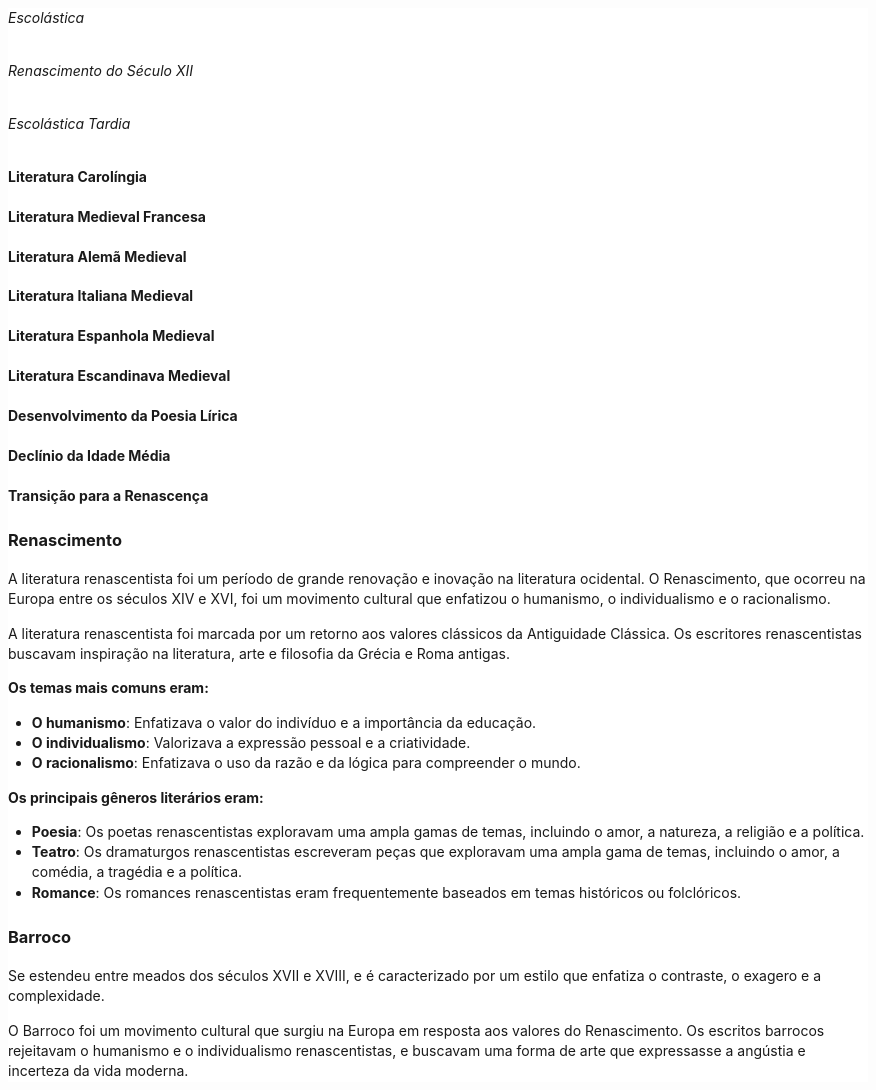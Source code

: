 ###### Escolástica

###### Renascimento do Século XII

###### Escolástica Tardia

#### Literatura Carolíngia

#### Literatura Medieval Francesa

#### Literatura Alemã Medieval

#### Literatura Italiana Medieval

#### Literatura Espanhola Medieval

#### Literatura Escandinava Medieval

#### Desenvolvimento da Poesia Lírica

#### Declínio da Idade Média

#### Transição para a Renascença

### Renascimento

A literatura renascentista foi um período de grande renovação e inovação na literatura ocidental. O Renascimento, que ocorreu na Europa entre os séculos XIV e XVI, foi um movimento cultural que enfatizou o humanismo, o individualismo e o racionalismo.

A literatura renascentista foi marcada por um retorno aos valores clássicos da Antiguidade Clássica. Os escritores renascentistas buscavam inspiração na literatura, arte e filosofia da Grécia e Roma antigas.

**Os temas mais comuns eram:**

* **O humanismo**: Enfatizava o valor do indivíduo e a importância da educação.
* **O individualismo**: Valorizava a expressão pessoal e a criatividade.
* **O racionalismo**: Enfatizava o uso da razão e da lógica para compreender o mundo.

**Os principais gêneros literários eram:**

* **Poesia**: Os poetas renascentistas exploravam uma ampla gamas de temas, incluindo o amor, a natureza, a religião e a política.
* **Teatro**: Os dramaturgos renascentistas escreveram peças que exploravam uma ampla gama de temas, incluindo o amor, a comédia, a tragédia e a política.
* **Romance**: Os romances renascentistas eram frequentemente baseados em temas históricos ou folclóricos.

### Barroco

Se estendeu entre meados dos séculos XVII e XVIII, e é caracterizado por um estilo que enfatiza o contraste, o exagero e a complexidade.

O Barroco foi um movimento cultural que surgiu na Europa em resposta aos valores do Renascimento. Os escritos barrocos rejeitavam o humanismo e o individualismo renascentistas, e buscavam uma forma de arte que expressasse a angústia e incerteza da vida moderna.

